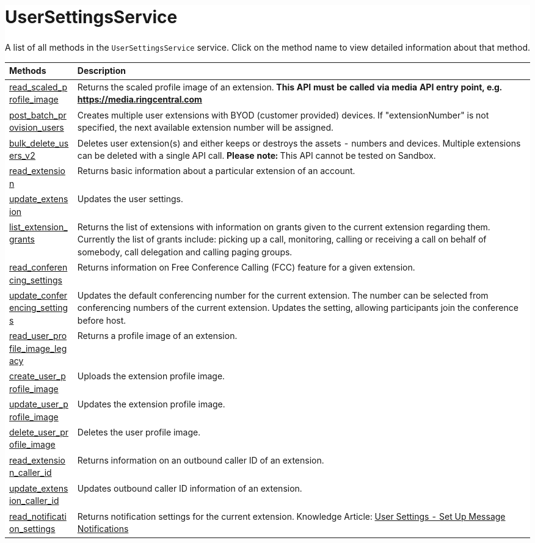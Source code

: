 # UserSettingsService

A list of all methods in the `UserSettingsService` service. Click on the method name to view detailed information about that method.

| Methods                                                           | Description                                                                                                                                                                                                                                                                 |
| :---------------------------------------------------------------- | :-------------------------------------------------------------------------------------------------------------------------------------------------------------------------------------------------------------------------------------------------------------------------- |
| [read_scaled_profile_image](#read_scaled_profile_image)           | Returns the scaled profile image of an extension. **This API must be called via media API entry point, e.g. https://media.ringcentral.com**                                                                                                                                 |
| [post_batch_provision_users](#post_batch_provision_users)         | Creates multiple user extensions with BYOD (customer provided) devices. If "extensionNumber" is not specified, the next available extension number will be assigned.                                                                                                        |
| [bulk_delete_users_v2](#bulk_delete_users_v2)                     | Deletes user extension(s) and either keeps or destroys the assets - numbers and devices. Multiple extensions can be deleted with a single API call. **Please note:** This API cannot be tested on Sandbox.                                                                  |
| [read_extension](#read_extension)                                 | Returns basic information about a particular extension of an account.                                                                                                                                                                                                       |
| [update_extension](#update_extension)                             | Updates the user settings.                                                                                                                                                                                                                                                  |
| [list_extension_grants](#list_extension_grants)                   | Returns the list of extensions with information on grants given to the current extension regarding them. Currently the list of grants include: picking up a call, monitoring, calling or receiving a call on behalf of somebody, call delegation and calling paging groups. |
| [read_conferencing_settings](#read_conferencing_settings)         | Returns information on Free Conference Calling (FCC) feature for a given extension.                                                                                                                                                                                         |
| [update_conferencing_settings](#update_conferencing_settings)     | Updates the default conferencing number for the current extension. The number can be selected from conferencing numbers of the current extension. Updates the setting, allowing participants join the conference before host.                                               |
| [read_user_profile_image_legacy](#read_user_profile_image_legacy) | Returns a profile image of an extension.                                                                                                                                                                                                                                    |
| [create_user_profile_image](#create_user_profile_image)           | Uploads the extension profile image.                                                                                                                                                                                                                                        |
| [update_user_profile_image](#update_user_profile_image)           | Updates the extension profile image.                                                                                                                                                                                                                                        |
| [delete_user_profile_image](#delete_user_profile_image)           | Deletes the user profile image.                                                                                                                                                                                                                                             |
| [read_extension_caller_id](#read_extension_caller_id)             | Returns information on an outbound caller ID of an extension.                                                                                                                                                                                                               |
| [update_extension_caller_id](#update_extension_caller_id)         | Updates outbound caller ID information of an extension.                                                                                                                                                                                                                     |
| [read_notification_settings](#read_notification_settings)         | Returns notification settings for the current extension. Knowledge Article: [User Settings - Set Up Message Notifications](https://success.ringcentral.com/articles/RC_Knowledge_Article/9740)                                                                              |